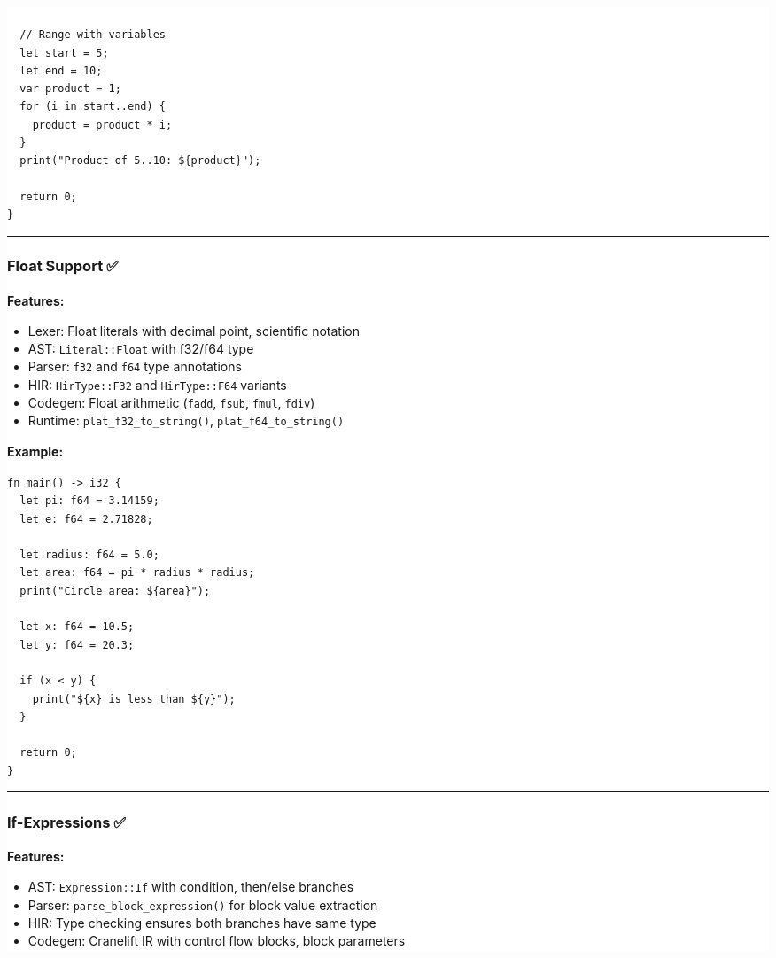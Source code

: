 ```plat

  // Range with variables
  let start = 5;
  let end = 10;
  var product = 1;
  for (i in start..end) {
    product = product * i;
  }
  print("Product of 5..10: ${product}");

  return 0;
}
```

---

### Float Support ✅

**Features:**
- Lexer: Float literals with decimal point, scientific notation
- AST: `Literal::Float` with f32/f64 type
- Parser: `f32` and `f64` type annotations
- HIR: `HirType::F32` and `HirType::F64` variants
- Codegen: Float arithmetic (`fadd`, `fsub`, `fmul`, `fdiv`)
- Runtime: `plat_f32_to_string()`, `plat_f64_to_string()`

**Example:**
```plat
fn main() -> i32 {
  let pi: f64 = 3.14159;
  let e: f64 = 2.71828;

  let radius: f64 = 5.0;
  let area: f64 = pi * radius * radius;
  print("Circle area: ${area}");

  let x: f64 = 10.5;
  let y: f64 = 20.3;

  if (x < y) {
    print("${x} is less than ${y}");
  }

  return 0;
}
```

---

### If-Expressions ✅

**Features:**
- AST: `Expression::If` with condition, then/else branches
- Parser: `parse_block_expression()` for block value extraction
- HIR: Type checking ensures both branches have same type
- Codegen: Cranelift IR with control flow blocks, block parameters
